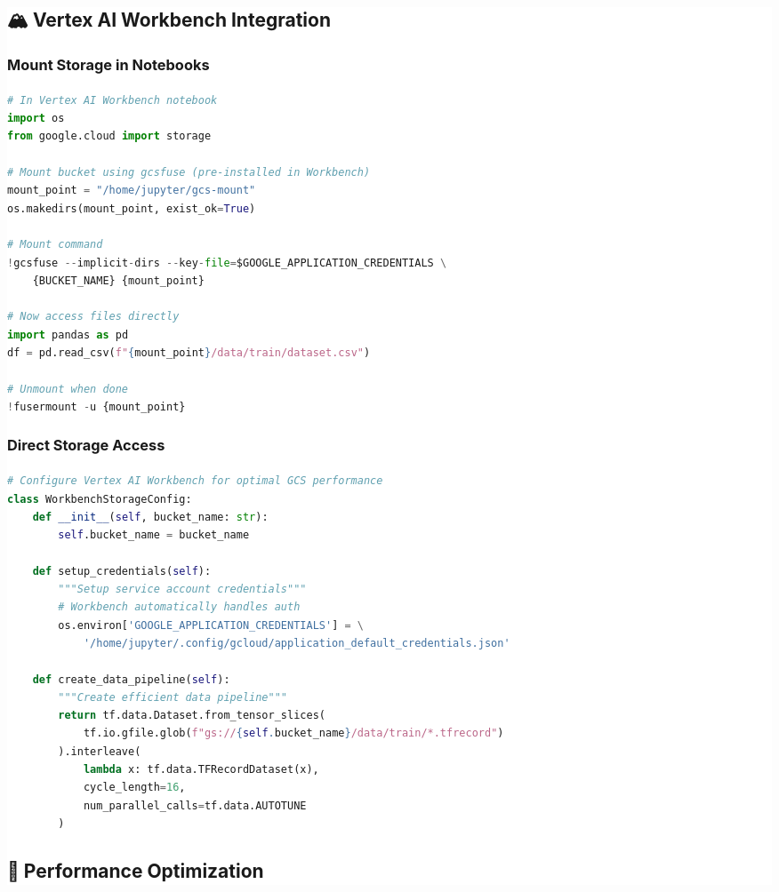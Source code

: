 ## 🏔️ Vertex AI Workbench Integration

### Mount Storage in Notebooks

```python
# In Vertex AI Workbench notebook
import os
from google.cloud import storage

# Mount bucket using gcsfuse (pre-installed in Workbench)
mount_point = "/home/jupyter/gcs-mount"
os.makedirs(mount_point, exist_ok=True)

# Mount command
!gcsfuse --implicit-dirs --key-file=$GOOGLE_APPLICATION_CREDENTIALS \
    {BUCKET_NAME} {mount_point}

# Now access files directly
import pandas as pd
df = pd.read_csv(f"{mount_point}/data/train/dataset.csv")

# Unmount when done
!fusermount -u {mount_point}
```

### Direct Storage Access

```python
# Configure Vertex AI Workbench for optimal GCS performance
class WorkbenchStorageConfig:
    def __init__(self, bucket_name: str):
        self.bucket_name = bucket_name
        
    def setup_credentials(self):
        """Setup service account credentials"""
        # Workbench automatically handles auth
        os.environ['GOOGLE_APPLICATION_CREDENTIALS'] = \
            '/home/jupyter/.config/gcloud/application_default_credentials.json'
    
    def create_data_pipeline(self):
        """Create efficient data pipeline"""
        return tf.data.Dataset.from_tensor_slices(
            tf.io.gfile.glob(f"gs://{self.bucket_name}/data/train/*.tfrecord")
        ).interleave(
            lambda x: tf.data.TFRecordDataset(x),
            cycle_length=16,
            num_parallel_calls=tf.data.AUTOTUNE
        )
```

## 🚀 Performance Optimization
